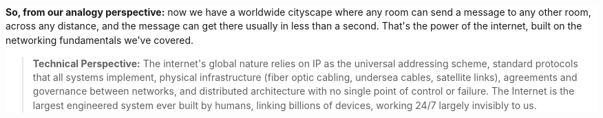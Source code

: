 **So, from our analogy perspective:** now we have a worldwide cityscape where any room can send a message to any other room, across any distance, and the message can get there usually in less than a second. That's the power of the internet, built on the networking fundamentals we've covered.

> **Technical Perspective:** The internet's global nature relies on IP as the universal addressing scheme, standard protocols that all systems implement, physical infrastructure (fiber optic cabling, undersea cables, satellite links), agreements and governance between networks, and distributed architecture with no single point of control or failure. The Internet is the largest engineered system ever built by humans, linking billions of devices, working 24/7 largely invisibly to us.